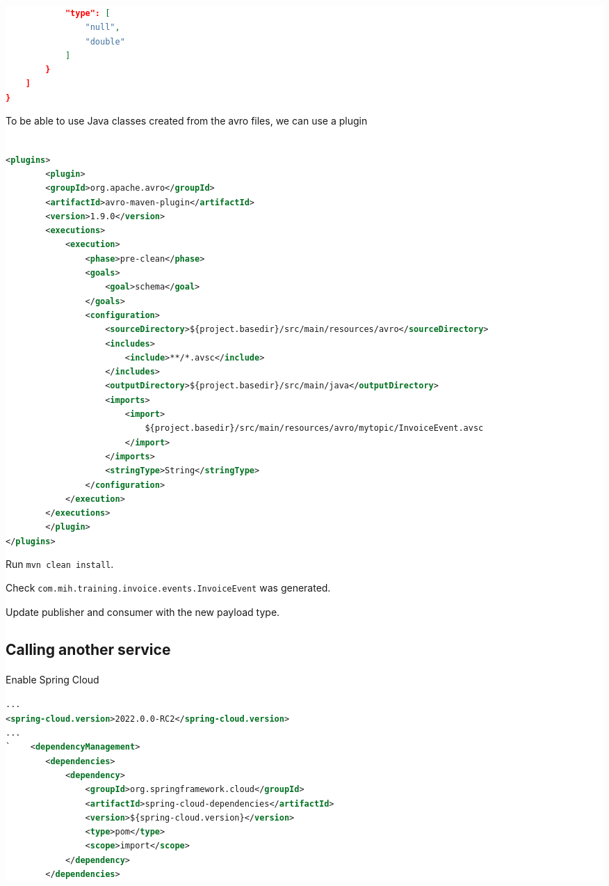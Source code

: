 ```json
            "type": [
                "null",
                "double"
            ]
        }
    ]
}

```
To be able to use Java classes created from the avro files, we can use a plugin
```xml

<plugins>
        <plugin>
        <groupId>org.apache.avro</groupId>
        <artifactId>avro-maven-plugin</artifactId>
        <version>1.9.0</version>
        <executions>
            <execution>
                <phase>pre-clean</phase>
                <goals>
                    <goal>schema</goal>
                </goals>
                <configuration>
                    <sourceDirectory>${project.basedir}/src/main/resources/avro</sourceDirectory>
                    <includes>
                        <include>**/*.avsc</include>
                    </includes>
                    <outputDirectory>${project.basedir}/src/main/java</outputDirectory>
                    <imports>
                        <import>
                            ${project.basedir}/src/main/resources/avro/mytopic/InvoiceEvent.avsc
                        </import>
                    </imports>
                    <stringType>String</stringType>
                </configuration>
            </execution>
        </executions>
        </plugin>
</plugins>
```

Run `mvn clean install`.

Check `com.mih.training.invoice.events.InvoiceEvent` was generated.

Update publisher and consumer with the new payload type.

## Calling another service

Enable Spring Cloud
```xml
...
<spring-cloud.version>2022.0.0-RC2</spring-cloud.version>
...
`    <dependencyManagement>
        <dependencies>
            <dependency>
                <groupId>org.springframework.cloud</groupId>
                <artifactId>spring-cloud-dependencies</artifactId>
                <version>${spring-cloud.version}</version>
                <type>pom</type>
                <scope>import</scope>
            </dependency>
        </dependencies>
```